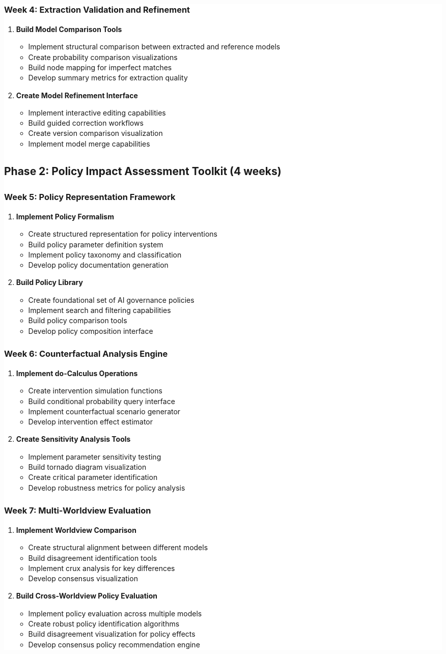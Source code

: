 ### Week 4: Extraction Validation and Refinement
1. **Build Model Comparison Tools**
   - Implement structural comparison between extracted and reference models
   - Create probability comparison visualizations
   - Build node mapping for imperfect matches
   - Develop summary metrics for extraction quality

2. **Create Model Refinement Interface**
   - Implement interactive editing capabilities
   - Build guided correction workflows
   - Create version comparison visualization
   - Implement model merge capabilities

## Phase 2: Policy Impact Assessment Toolkit (4 weeks)

### Week 5: Policy Representation Framework
1. **Implement Policy Formalism**
   - Create structured representation for policy interventions
   - Build policy parameter definition system
   - Implement policy taxonomy and classification
   - Develop policy documentation generation

2. **Build Policy Library**
   - Create foundational set of AI governance policies
   - Implement search and filtering capabilities
   - Build policy comparison tools
   - Develop policy composition interface

### Week 6: Counterfactual Analysis Engine
1. **Implement do-Calculus Operations**
   - Create intervention simulation functions
   - Build conditional probability query interface
   - Implement counterfactual scenario generator
   - Develop intervention effect estimator

2. **Create Sensitivity Analysis Tools**
   - Implement parameter sensitivity testing
   - Build tornado diagram visualization
   - Create critical parameter identification
   - Develop robustness metrics for policy analysis

### Week 7: Multi-Worldview Evaluation
1. **Implement Worldview Comparison**
   - Create structural alignment between different models
   - Build disagreement identification tools
   - Implement crux analysis for key differences
   - Develop consensus visualization

2. **Build Cross-Worldview Policy Evaluation**
   - Implement policy evaluation across multiple models
   - Create robust policy identification algorithms
   - Build disagreement visualization for policy effects
   - Develop consensus policy recommendation engine
